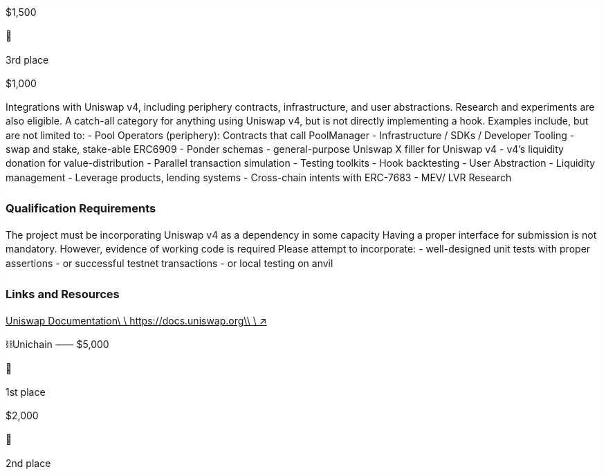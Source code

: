 $1,500

🥉

3rd place

$1,000

Integrations with Uniswap v4, including periphery contracts, infrastructure, and user abstractions. Research and experiments are also eligible. A catch-all category for anything using Uniswap v4, but is not directly implementing a hook.
Examples include, but are not limited to:
\- Pool Operators (periphery): Contracts that call PoolManager
\- Infrastructure / SDKs / Developer Tooling
\- swap and stake, stake-able ERC6909
\- Ponder schemas
\- general-purpose Uniswap X filler for Uniswap v4
\- v4’s liquidity donation for value-distribution
\- Parallel transaction simulation
\- Testing toolkits
\- Hook backtesting
\- User Abstraction
\- Liquidity management
\- Leverage products, lending systems
\- Cross-chain intents with ERC-7683
\- MEV/ LVR Research

### Qualification Requirements

The project must be incorporating Uniswap v4 as a dependency in some capacity
Having a proper interface for submission is not mandatory. However, evidence of working code is required
Please attempt to incorporate:
\- well-designed unit tests with proper assertions
\- or successful testnet transactions
\- or local testing on anvil

### Links and Resources

[Uniswap Documentation\\
\\
https://docs.uniswap.org\\
\\
↗](https://ethglob.al/3avnc)

⛓️Unichain ⸺ $5,000

🥇

1st place

$2,000

🥈

2nd place
